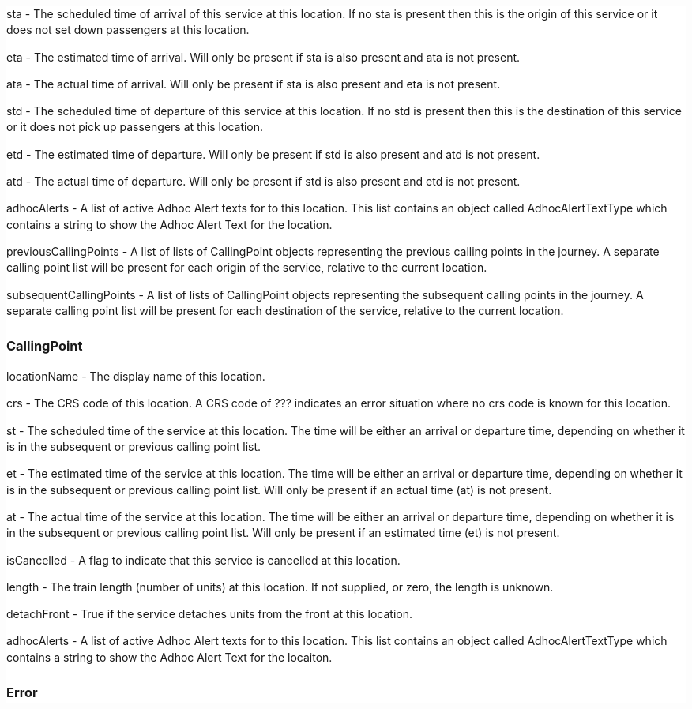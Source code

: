 sta - The scheduled time of arrival of this service at this location. If no sta is present then this is the origin of this service or it does not set down passengers at this location.

eta - The estimated time of arrival. Will only be present if sta is also present and ata is not present.

ata - The actual time of arrival. Will only be present if sta is also present and eta is not present.

std - The scheduled time of departure of this service at this location. If no std is present then this is the destination of this service or it does not pick up passengers at this location.

etd - The estimated time of departure. Will only be present if std is also present and atd is not present.

atd - The actual time of departure. Will only be present if std is also present and etd is not present.

adhocAlerts - A list of active Adhoc Alert texts for to this location. This list contains an object called AdhocAlertTextType which contains a string to show the Adhoc Alert Text for the location.

previousCallingPoints - A list of lists of CallingPoint objects representing the previous calling points in the journey. A separate calling point list will be present for each origin of the service, relative to the current location.

subsequentCallingPoints - A list of lists of CallingPoint objects representing the subsequent calling points in the journey. A separate calling point list will be present for each destination of the service, relative to the current location. 

### CallingPoint

locationName - The display name of this location.

crs - The CRS code of this location. A CRS code of ??? indicates an error situation where no crs code is known for this location.

st - The scheduled time of the service at this location. The time will be either an arrival or departure time, depending on whether it is in the subsequent or previous calling point list.

et - The estimated time of the service at this location. The time will be either an arrival or departure time, depending on whether it is in the subsequent or previous calling point list. Will only be present if an actual time (at) is not present.

at - The actual time of the service at this location. The time will be either an arrival or departure time, depending on whether it is in the subsequent or previous calling point list. Will only be present if an estimated time (et) is not present.

isCancelled - A flag to indicate that this service is cancelled at this location.

length - The train length (number of units) at this location. If not supplied, or zero, the length is unknown.

detachFront - True if the service detaches units from the front at this location.

adhocAlerts - A list of active Adhoc Alert texts for to this location. This list contains an object called AdhocAlertTextType which contains a string to show the Adhoc Alert Text for the locaiton. 

### Error
